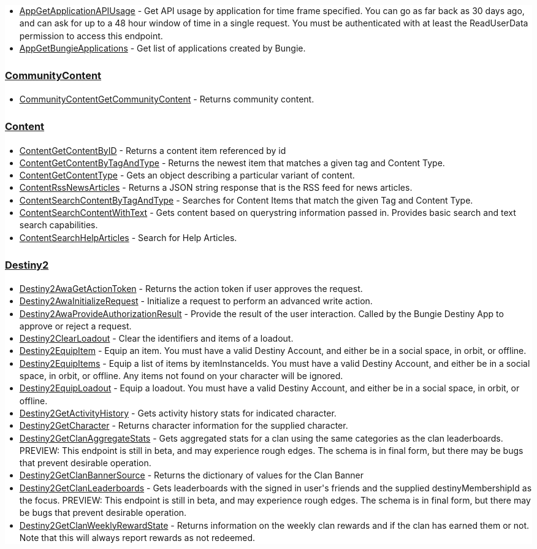 * [AppGetApplicationAPIUsage](docs/app/README.md#appgetapplicationapiusage) - Get API usage by application for time frame specified. You can go as far back as 30 days ago, and can ask for up to a 48 hour window of time in a single request. You must be authenticated with at least the ReadUserData permission to access this endpoint.
* [AppGetBungieApplications](docs/app/README.md#appgetbungieapplications) - Get list of applications created by Bungie.

### [CommunityContent](docs/communitycontent/README.md)

* [CommunityContentGetCommunityContent](docs/communitycontent/README.md#communitycontentgetcommunitycontent) - Returns community content.

### [Content](docs/content/README.md)

* [ContentGetContentByID](docs/content/README.md#contentgetcontentbyid) - Returns a content item referenced by id
* [ContentGetContentByTagAndType](docs/content/README.md#contentgetcontentbytagandtype) - Returns the newest item that matches a given tag and Content Type.
* [ContentGetContentType](docs/content/README.md#contentgetcontenttype) - Gets an object describing a particular variant of content.
* [ContentRssNewsArticles](docs/content/README.md#contentrssnewsarticles) - Returns a JSON string response that is the RSS feed for news articles.
* [ContentSearchContentByTagAndType](docs/content/README.md#contentsearchcontentbytagandtype) - Searches for Content Items that match the given Tag and Content Type.
* [ContentSearchContentWithText](docs/content/README.md#contentsearchcontentwithtext) - Gets content based on querystring information passed in. Provides basic search and text search capabilities.
* [ContentSearchHelpArticles](docs/content/README.md#contentsearchhelparticles) - Search for Help Articles.

### [Destiny2](docs/destiny2/README.md)

* [Destiny2AwaGetActionToken](docs/destiny2/README.md#destiny2awagetactiontoken) - Returns the action token if user approves the request.
* [Destiny2AwaInitializeRequest](docs/destiny2/README.md#destiny2awainitializerequest) - Initialize a request to perform an advanced write action.
* [Destiny2AwaProvideAuthorizationResult](docs/destiny2/README.md#destiny2awaprovideauthorizationresult) - Provide the result of the user interaction. Called by the Bungie Destiny App to approve or reject a request.
* [Destiny2ClearLoadout](docs/destiny2/README.md#destiny2clearloadout) - Clear the identifiers and items of a loadout.
* [Destiny2EquipItem](docs/destiny2/README.md#destiny2equipitem) - Equip an item. You must have a valid Destiny Account, and either be in a social space, in orbit, or offline.
* [Destiny2EquipItems](docs/destiny2/README.md#destiny2equipitems) - Equip a list of items by itemInstanceIds. You must have a valid Destiny Account, and either be in a social space, in orbit, or offline. Any items not found on your character will be ignored.
* [Destiny2EquipLoadout](docs/destiny2/README.md#destiny2equiploadout) - Equip a loadout. You must have a valid Destiny Account, and either be in a social space, in orbit, or offline.
* [Destiny2GetActivityHistory](docs/destiny2/README.md#destiny2getactivityhistory) - Gets activity history stats for indicated character.
* [Destiny2GetCharacter](docs/destiny2/README.md#destiny2getcharacter) - Returns character information for the supplied character.
* [Destiny2GetClanAggregateStats](docs/destiny2/README.md#destiny2getclanaggregatestats) - Gets aggregated stats for a clan using the same categories as the clan leaderboards. PREVIEW: This endpoint is still in beta, and may experience rough edges. The schema is in final form, but there may be bugs that prevent desirable operation.
* [Destiny2GetClanBannerSource](docs/destiny2/README.md#destiny2getclanbannersource) - Returns the dictionary of values for the Clan Banner
* [Destiny2GetClanLeaderboards](docs/destiny2/README.md#destiny2getclanleaderboards) - Gets leaderboards with the signed in user's friends and the supplied destinyMembershipId as the focus. PREVIEW: This endpoint is still in beta, and may experience rough edges. The schema is in final form, but there may be bugs that prevent desirable operation.
* [Destiny2GetClanWeeklyRewardState](docs/destiny2/README.md#destiny2getclanweeklyrewardstate) - Returns information on the weekly clan rewards and if the clan has earned them or not. Note that this will always report rewards as not redeemed.